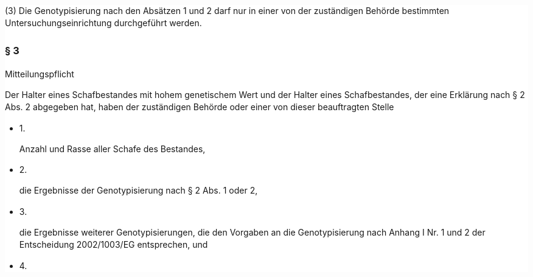 </div>

<div class="jurAbsatz">

(3) Die Genotypisierung nach den Absätzen 1 und 2 darf nur in einer von
der zuständigen Behörde bestimmten Untersuchungseinrichtung durchgeführt
werden.

</div>

</div>

</div>

</div>

<span id="BJNR302800005BJNE000400000.html"></span>

### § 3  
Mitteilungspflicht

<div>

<div class="jnhtml">

<div>

<div class="jurAbsatz">

Der Halter eines Schafbestandes mit hohem genetischem Wert und der
Halter eines Schafbestandes, der eine Erklärung nach § 2 Abs. 2
abgegeben hat, haben der zuständigen Behörde oder einer von dieser
beauftragten Stelle

  - 1\.
    
    <div style="">
    
    Anzahl und Rasse aller Schafe des Bestandes,
    
    </div>

  - 2\.
    
    <div style="">
    
    die Ergebnisse der Genotypisierung nach § 2 Abs. 1 oder 2,
    
    </div>

  - 3\.
    
    <div style="">
    
    die Ergebnisse weiterer Genotypisierungen, die den Vorgaben an die
    Genotypisierung nach Anhang I Nr. 1 und 2 der Entscheidung
    2002/1003/EG entsprechen, und
    
    </div>

  - 4\.
    
    <div style="">
    